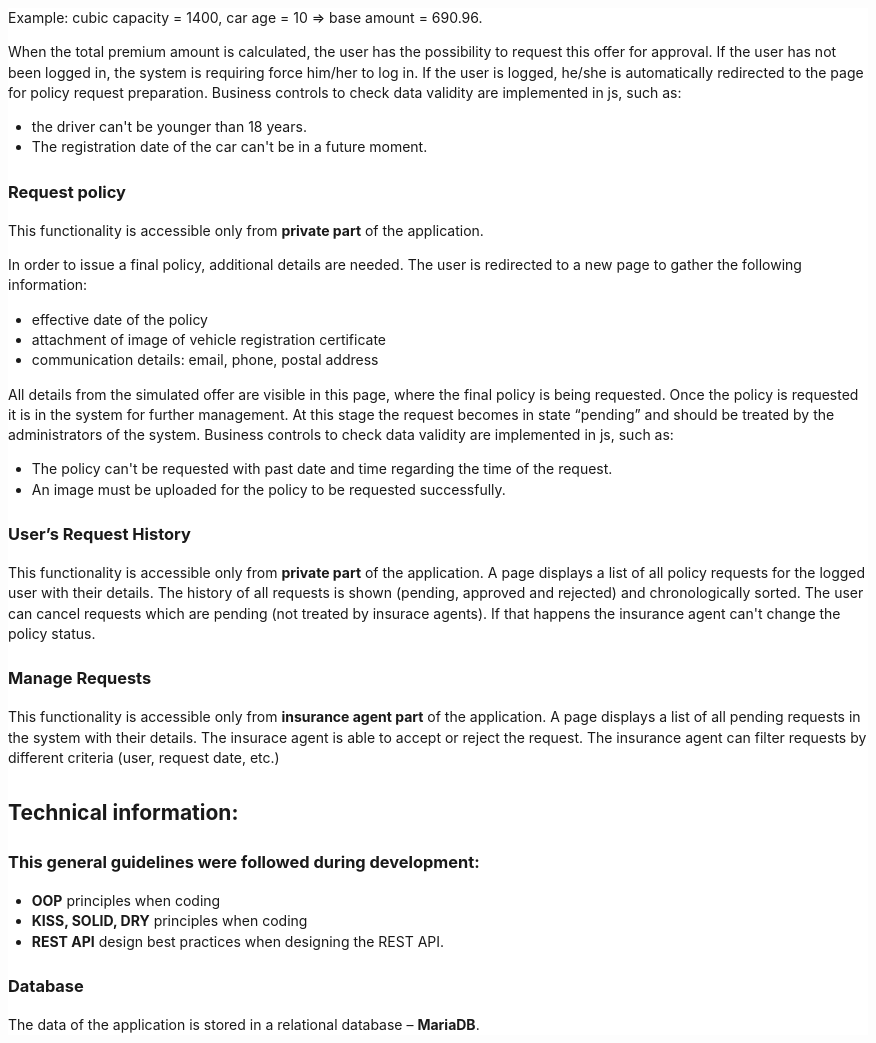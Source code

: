 Example: cubic capacity = 1400, car age = 10 => base amount = 690.96.

When the total premium amount is calculated, the user has the possibility to request this offer for approval. If the user has not been logged in, the system is requiring force him/her to log in. If the user is logged,
he/she is automatically redirected to the page for policy request preparation.
Business controls to check data validity are implemented in js, such as:
 * the driver can't be younger than 18 years.
 * The registration date of the car can't be in a future moment.

### Request policy
This functionality is accessible only from **private part** of the application.

In order to issue a final policy, additional details are needed. The user is redirected to a new page to gather the following information:
  - effective date of the policy
  - attachment of image of vehicle registration certificate
  - communication details: email, phone, postal address

All details from the simulated offer are visible in this page, where the final policy is being requested.
Once the policy is requested it is in the system for further management. At this stage the request becomes in state “pending” and should be treated by the administrators of the system.
Business controls to check data validity are implemented in js, such as:
 * The policy can't be requested with past date and time regarding the time of the request.
 * An image must be uploaded for the policy to be requested successfully.

### User’s Request History
This functionality is accessible only from **private part** of the application.
A page displays a list of all policy requests for the logged user with their details. The history of all requests is shown (pending, approved and rejected) and chronologically sorted.
The user can cancel requests which are pending (not treated by insurace agents). If that happens the insurance agent can't change the policy status.

### Manage Requests
This functionality is accessible only from **insurance agent part** of the application.
A page displays a list of all pending requests in the system with their details. The insurace agent is able to accept or reject the request.
The insurance agent can filter requests by different criteria (user, request date, etc.)

## Technical information:

### This general guidelines were followed during development:

  -  **OOP** principles when coding
  -  **KISS, SOLID, DRY** principles when coding
  -  **REST API** design best practices when designing the REST API.

### Database
The data of the application is stored in a relational database – **MariaDB**.
